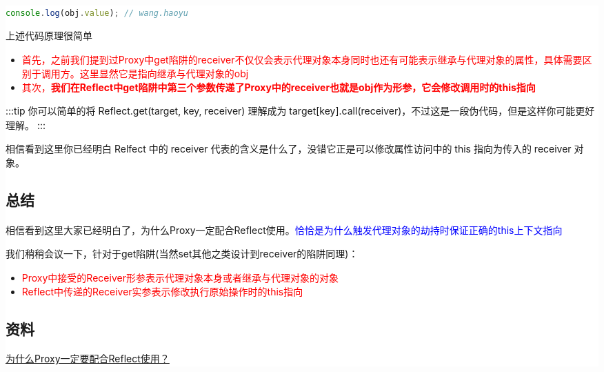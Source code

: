 ```js
console.log(obj.value); // wang.haoyu
```
上述代码原理很简单

- <span style="color: red">首先，之前我们提到过Proxy中get陷阱的receiver不仅仅会表示代理对象本身同时也还有可能表示继承与代理对象的属性，具体需要区别于调用方。这里显然它是指向继承与代理对象的obj</span>
- <span style="color: red">其次，**我们在Reflect中get陷阱中第三个参数传递了Proxy中的receiver也就是obj作为形参，它会修改调用时的this指向**</span>

:::tip
你可以简单的将 Reflect.get(target, key, receiver) 理解成为 target[key].call(receiver)，不过这是一段伪代码，但是这样你可能更好理解。
:::

相信看到这里你已经明白 Relfect 中的 receiver 代表的含义是什么了，没错它正是可以修改属性访问中的 this 指向为传入的 receiver 对象。

## 总结
相信看到这里大家已经明白了，为什么Proxy一定配合Reflect使用。<span style="color:blue">恰恰是为什么触发代理对象的劫持时保证正确的this上下文指向</span>

我们稍稍会议一下，针对于get陷阱(当然set其他之类设计到receiver的陷阱同理)：
- <span style="color: red">Proxy中接受的Receiver形参表示代理对象本身或者继承与代理对象的对象</span>
- <span style="color: red">Reflect中传递的Receiver实参表示修改执行原始操作时的this指向</span>


## 资料
[为什么Proxy一定要配合Reflect使用？](https://juejin.cn/post/7080916820353351688)